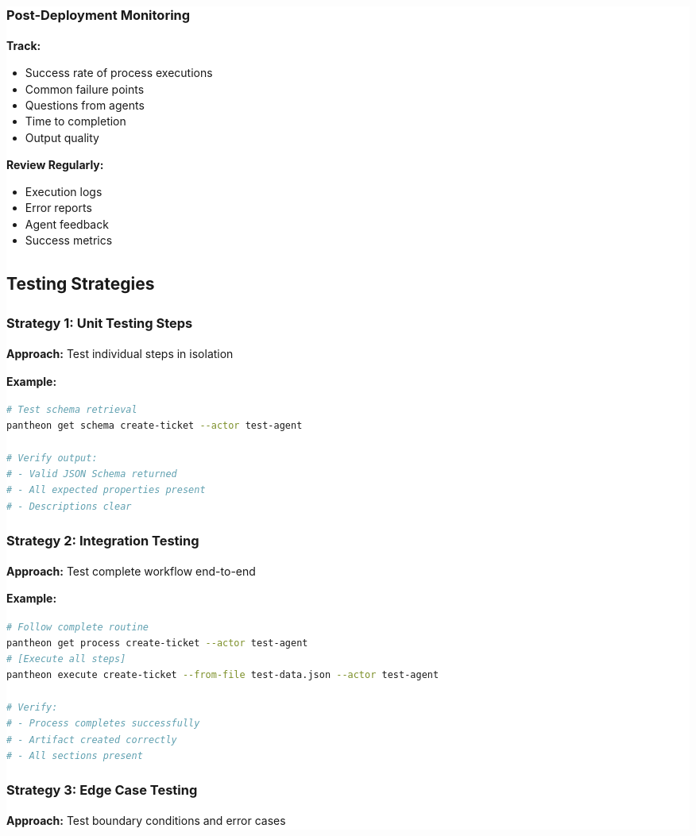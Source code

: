 ### Post-Deployment Monitoring

**Track:**
- Success rate of process executions
- Common failure points
- Questions from agents
- Time to completion
- Output quality

**Review Regularly:**
- Execution logs
- Error reports
- Agent feedback
- Success metrics

## Testing Strategies

### Strategy 1: Unit Testing Steps

**Approach:** Test individual steps in isolation

**Example:**
```bash
# Test schema retrieval
pantheon get schema create-ticket --actor test-agent

# Verify output:
# - Valid JSON Schema returned
# - All expected properties present
# - Descriptions clear
```

### Strategy 2: Integration Testing

**Approach:** Test complete workflow end-to-end

**Example:**
```bash
# Follow complete routine
pantheon get process create-ticket --actor test-agent
# [Execute all steps]
pantheon execute create-ticket --from-file test-data.json --actor test-agent

# Verify:
# - Process completes successfully
# - Artifact created correctly
# - All sections present
```

### Strategy 3: Edge Case Testing

**Approach:** Test boundary conditions and error cases
